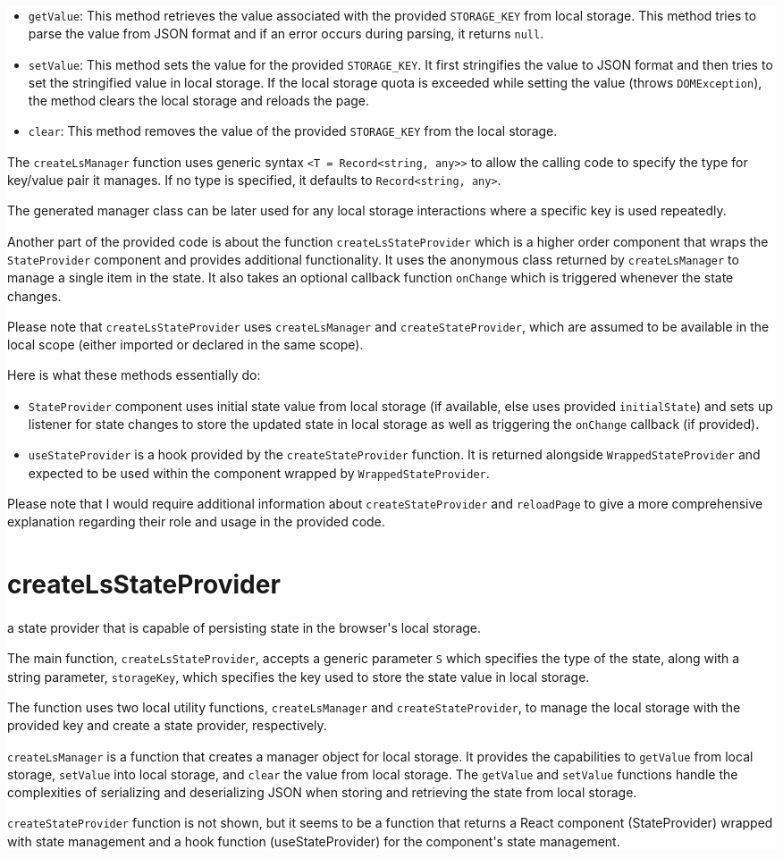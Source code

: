 - `getValue`: This method retrieves the value associated with the provided `STORAGE_KEY` from local storage. This method tries to parse the value from JSON format and if an error occurs during parsing, it returns `null`.

- `setValue`: This method sets the value for the provided `STORAGE_KEY`. It first stringifies the value to JSON format and then tries to set the stringified value in local storage. If the local storage quota is exceeded while setting the value (throws `DOMException`), the method clears the local storage and reloads the page.

- `clear`: This method removes the value of the provided `STORAGE_KEY` from the local storage.

The `createLsManager` function uses generic syntax `<T = Record<string, any>>` to allow the calling code to specify the type for key/value pair it manages. If no type is specified, it defaults to `Record<string, any>`.

The generated manager class can be later used for any local storage interactions where a specific key is used repeatedly. 

Another part of the provided code is about the function `createLsStateProvider` which is a higher order component that wraps the `StateProvider` component and provides additional functionality. It uses the anonymous class returned by `createLsManager` to manage a single item in the state. It also takes an optional callback function `onChange` which is triggered whenever the state changes.

Please note that `createLsStateProvider` uses `createLsManager` and `createStateProvider`, which are assumed to be available in the local scope (either imported or declared in the same scope).

Here is what these methods essentially do:

- `StateProvider` component uses initial state value from local storage (if available, else uses provided `initialState`) and sets up listener for state changes to store the updated state in local storage as well as triggering the `onChange` callback (if provided).

- `useStateProvider` is a hook provided by the `createStateProvider` function. It is returned alongside `WrappedStateProvider` and expected to be used within the component wrapped by `WrappedStateProvider`.

Please note that I would require additional information about `createStateProvider` and `reloadPage` to give a more comprehensive explanation regarding their role and usage in the provided code.

# createLsStateProvider

 a state provider that is capable of persisting state in the browser's local storage. 

The main function, `createLsStateProvider`, accepts a generic parameter `S` which specifies the type of the state, along with a string parameter, `storageKey`, which specifies the key used to store the state value in local storage.

The function uses two local utility functions, `createLsManager` and `createStateProvider`, to manage the local storage with the provided key and create a state provider, respectively.

`createLsManager` is a function that creates a manager object for local storage. It provides the capabilities to `getValue` from local storage, `setValue` into local storage, and `clear` the value from local storage. The `getValue` and `setValue` functions handle the complexities of serializing and deserializing JSON when storing and retrieving the state from local storage.

`createStateProvider` function is not shown, but it seems to be a function that returns a React component (StateProvider) wrapped with state management and a hook function (useStateProvider) for the component's state management.
